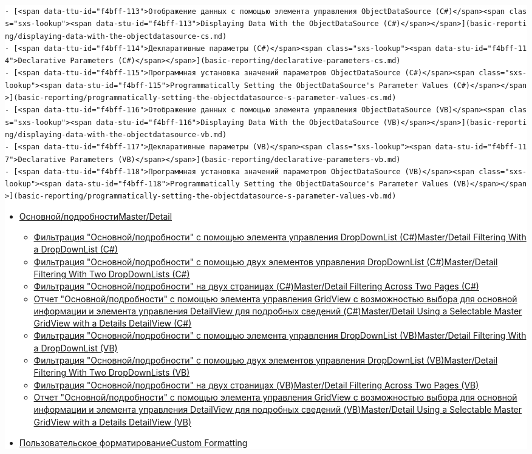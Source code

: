     - [<span data-ttu-id="f4bff-113">Отображение данных с помощью элемента управления ObjectDataSource (C#)</span><span class="sxs-lookup"><span data-stu-id="f4bff-113">Displaying Data With the ObjectDataSource (C#)</span></span>](basic-reporting/displaying-data-with-the-objectdatasource-cs.md)
    - [<span data-ttu-id="f4bff-114">Декларативные параметры (C#)</span><span class="sxs-lookup"><span data-stu-id="f4bff-114">Declarative Parameters (C#)</span></span>](basic-reporting/declarative-parameters-cs.md)
    - [<span data-ttu-id="f4bff-115">Программная установка значений параметров ObjectDataSource (C#)</span><span class="sxs-lookup"><span data-stu-id="f4bff-115">Programmatically Setting the ObjectDataSource's Parameter Values (C#)</span></span>](basic-reporting/programmatically-setting-the-objectdatasource-s-parameter-values-cs.md)
    - [<span data-ttu-id="f4bff-116">Отображение данных с помощью элемента управления ObjectDataSource (VB)</span><span class="sxs-lookup"><span data-stu-id="f4bff-116">Displaying Data With the ObjectDataSource (VB)</span></span>](basic-reporting/displaying-data-with-the-objectdatasource-vb.md)
    - [<span data-ttu-id="f4bff-117">Декларативные параметры (VB)</span><span class="sxs-lookup"><span data-stu-id="f4bff-117">Declarative Parameters (VB)</span></span>](basic-reporting/declarative-parameters-vb.md)
    - [<span data-ttu-id="f4bff-118">Программная установка значений параметров ObjectDataSource (VB)</span><span class="sxs-lookup"><span data-stu-id="f4bff-118">Programmatically Setting the ObjectDataSource's Parameter Values (VB)</span></span>](basic-reporting/programmatically-setting-the-objectdatasource-s-parameter-values-vb.md)
- [<span data-ttu-id="f4bff-119">Основной/подробности</span><span class="sxs-lookup"><span data-stu-id="f4bff-119">Master/Detail</span></span>](masterdetail/index.md)

    - [<span data-ttu-id="f4bff-120">Фильтрация "Основной/подробности" с помощью элемента управления DropDownList (C#)</span><span class="sxs-lookup"><span data-stu-id="f4bff-120">Master/Detail Filtering With a DropDownList (C#)</span></span>](masterdetail/master-detail-filtering-with-a-dropdownlist-cs.md)
    - [<span data-ttu-id="f4bff-121">Фильтрация "Основной/подробности" с помощью двух элементов управления DropDownList (C#)</span><span class="sxs-lookup"><span data-stu-id="f4bff-121">Master/Detail Filtering With Two DropDownLists (C#)</span></span>](masterdetail/master-detail-filtering-with-two-dropdownlists-cs.md)
    - [<span data-ttu-id="f4bff-122">Фильтрация "Основной/подробности" на двух страницах (C#)</span><span class="sxs-lookup"><span data-stu-id="f4bff-122">Master/Detail Filtering Across Two Pages (C#)</span></span>](masterdetail/master-detail-filtering-across-two-pages-cs.md)
    - [<span data-ttu-id="f4bff-123">Отчет "Основной/подробности" с помощью элемента управления GridView с возможностью выбора для основной информации и элемента управления DetailView для подробных сведений (C#)</span><span class="sxs-lookup"><span data-stu-id="f4bff-123">Master/Detail Using a Selectable Master GridView with a Details DetailView (C#)</span></span>](masterdetail/master-detail-using-a-selectable-master-gridview-with-a-details-detailview-cs.md)
    - [<span data-ttu-id="f4bff-124">Фильтрация "Основной/подробности" с помощью элемента управления DropDownList (VB)</span><span class="sxs-lookup"><span data-stu-id="f4bff-124">Master/Detail Filtering With a DropDownList (VB)</span></span>](masterdetail/master-detail-filtering-with-a-dropdownlist-vb.md)
    - [<span data-ttu-id="f4bff-125">Фильтрация "Основной/подробности" с помощью двух элементов управления DropDownList (VB)</span><span class="sxs-lookup"><span data-stu-id="f4bff-125">Master/Detail Filtering With Two DropDownLists (VB)</span></span>](masterdetail/master-detail-filtering-with-two-dropdownlists-vb.md)
    - [<span data-ttu-id="f4bff-126">Фильтрация "Основной/подробности" на двух страницах (VB)</span><span class="sxs-lookup"><span data-stu-id="f4bff-126">Master/Detail Filtering Across Two Pages (VB)</span></span>](masterdetail/master-detail-filtering-across-two-pages-vb.md)
    - [<span data-ttu-id="f4bff-127">Отчет "Основной/подробности" с помощью элемента управления GridView с возможностью выбора для основной информации и элемента управления DetailView для подробных сведений (VB)</span><span class="sxs-lookup"><span data-stu-id="f4bff-127">Master/Detail Using a Selectable Master GridView with a Details DetailView (VB)</span></span>](masterdetail/master-detail-using-a-selectable-master-gridview-with-a-details-detailview-vb.md)
- [<span data-ttu-id="f4bff-128">Пользовательское форматирование</span><span class="sxs-lookup"><span data-stu-id="f4bff-128">Custom Formatting</span></span>](custom-formatting/index.md)
